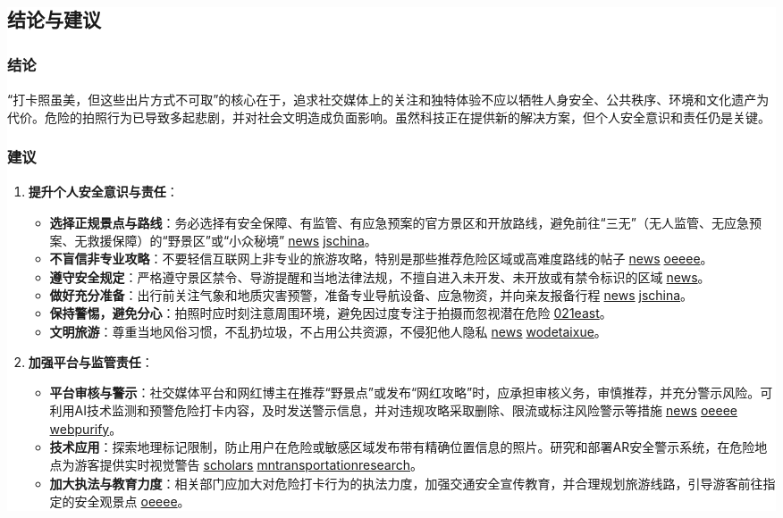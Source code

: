 ## 结论与建议

### 结论
“打卡照虽美，但这些出片方式不可取”的核心在于，追求社交媒体上的关注和独特体验不应以牺牲人身安全、公共秩序、环境和文化遗产为代价。危险的拍照行为已导致多起悲剧，并对社会文明造成负面影响。虽然科技正在提供新的解决方案，但个人安全意识和责任仍是关键。

### 建议
1.  **提升个人安全意识与责任**：
    *   **选择正规景点与路线**：务必选择有安全保障、有监管、有应急预案的官方景区和开放路线，避免前往“三无”（无人监管、无应急预案、无救援保障）的“野景区”或“小众秘境” [news](https://vertexaisearch.cloud.google.com/grounding-api-redirect/AUZIYQE8365b6vCuTLt00NCD31yRfhqDTkjiELdr4QtFUH6vr7mrn7-d80NOGxvjEjH6ZoovltklL8xZaQCt3ZGgzhZttySPr5y3_rPF9hKPYV3uMoyJXmQ3Sz5r7AAymomDDJ3Lk_vQNoVkuB_4UMLd2MQm_tYzJi7PhD-Ju-vYJ8Qn694pfY4=) [jschina](https://vertexaisearch.cloud.google.com/grounding-api-redirect/AUZIYQGpU9B9a91U75_JT6FrgEgyljNeOOF-mao-oxbiMPTWNmp7q6dQ-lsII2zGAQZrv7P4Bx7PJd2H5f_l9anVKsLS96hmWYyuZSfXFv3SpzbBQk89LJ_G3XQh5AJrZUcsRYbR2_oTIx-nLa3-IjpmeBmaY-uR1n1xEwemzGP39vXKz1j6ViznhQ_3WVzxLsyr)。
    *   **不盲信非专业攻略**：不要轻信互联网上非专业的旅游攻略，特别是那些推荐危险区域或高难度路线的帖子 [news](https://vertexaisearch.cloud.google.com/grounding-api-redirect/AUZIYQE8365b6vCuTLt00NCD31yRfhqDTkjiELdr4QtFUH6vr7mrn7-d80NOGxvjEjH6ZoovltklL8xZaQCt3ZGgzhZttySPr5y3_rPF9hKPYV3uMoyJXmQ3Sz5r7AAymomDDJ3Lk_vQNoVkuB_4UMLd2MQm_tYzJi7PhD-Ju-vYJ8Qn694pfY4=) [oeeee](https://vertexaisearch.cloud.google.com/grounding-api-redirect/AUZIYQF3eMuFEwBumphU8xxLiGJ12WC6XJ2Xj9w6x3Z-leWi6ahatuduR0zTITWrmedA-xgMdrSH3UcVYrJ-mNPLddBZCZ7-wBb7ikKMqr3d5hAP4firVnVuw_h0XraOnRliWFnYU15-BiFc2HXi7_Of9rjEow==)。
    *   **遵守安全规定**：严格遵守景区禁令、导游提醒和当地法律法规，不擅自进入未开发、未开放或有禁令标识的区域 [news](https://vertexaisearch.cloud.google.com/grounding-api-redirect/AUZIYQE8365b6vCuTLt00NCD31yRfhqDTkjiELdr4QtFUH6vr7mrn7-d80NOGxvjEjH6ZoovltklL8xZaQCt3ZGgzhZttySPr5y3_rPF9hKPYV3uMoyJXmQ3Sz5r7AAymomDDJ3Lk_vQNoVkuB_4UMLd2MQm_tYzJi7PhD-Ju-vYJ8Qn694pfY4=)。
    *   **做好充分准备**：出行前关注气象和地质灾害预警，准备专业导航设备、应急物资，并向亲友报备行程 [news](https://vertexaisearch.cloud.google.com/grounding-api-redirect/AUZIYQE8365b6vCuTLt00NCD31yRfhqDTkjiELdr4QtFUH6vr7mrn7-d80NOGxvjEjH6ZoovltklL8xZaQCt3ZGgzhZttySPr5y3_rPF9hKPYV3uMoyJXmQ3Sz5r7AAymomDDJ3Lk_vQNoVkuB_4UMLd2MQm_tYzJi7PhD-Ju-vYJ8Qn694pfY4=) [jschina](https://vertexaisearch.cloud.google.com/grounding-api-redirect/AUZIYQGpU9B9a91U75_JT6FrgEgyljNeOOF-mao-oxbiMPTWNmp7q6dQ-lsII2zGAQZrv7P4Bx7PJd2H5f_l9anVKsLS96hmWYyuZSfXFv3SpzbBQk89LJ_G3XQh5AJrZUcsRYbR2_oTIx-nLa3-IjpmeBmaY-uR1n1xEwemzGP39vXKz1j6ViznhQ_3WVzxLsyr)。
    *   **保持警惕，避免分心**：拍照时应时刻注意周围环境，避免因过度专注于拍摄而忽视潜在危险 [021east](https://vertexaisearch.cloud.google.com/grounding-api-redirect/AUZIYQE5eWh_rc-mJ535Q8HbVwlcO5iq7i90LGZ1fkhpqmVTvp9gpaSTez4ihFcbJ1Rm3o7WN8NZ4zgSQo7eG2O3YouBHwYFB06COnXpwu4evAagA1bECPhhT5dP68LUrHJfDjT6IHI=)。
    *   **文明旅游**：尊重当地风俗习惯，不乱扔垃圾，不占用公共资源，不侵犯他人隐私 [news](https://vertexaisearch.cloud.google.com/grounding-api-redirect/AUZIYQE8365b6vCuTLt00NCD31yRfhqDTkjiELdr4QtFUH6vr7mrn7-d80NOGxvjEjH6ZoovltklL8xZaQCt3ZGgzhZttySPr5y3_rPF9hKPYV3uMoyJXmQ3Sz5r7AAymomDDJ3Lk_vQNoVkuB_4UMLd2MQm_tYzJi7PhD-Ju-vYJ8Qn694pfY4=) [wodetaixue](https://vertexaisearch.cloud.google.com/grounding-api-redirect/AUZIYQFfGt9HYiu54-28Os78_cju0cC_x1P0u3qc7YQET6Hnfus5rxclws6gbQ3jec52skPZ-lGL1Fbl-i4In-3ZU8d3wf3ufyE9mYbwuFjkEMnxvxNuIptPcGcJMY8W_YDzQQbY6pK51xaxRRQl)。

2.  **加强平台与监管责任**：
    *   **平台审核与警示**：社交媒体平台和网红博主在推荐“野景点”或发布“网红攻略”时，应承担审核义务，审慎推荐，并充分警示风险。可利用AI技术监测和预警危险打卡内容，及时发送警示信息，并对违规攻略采取删除、限流或标注风险警示等措施 [news](https://vertexaisearch.cloud.google.com/grounding-api-redirect/AUZIYQE8365b6vCuTLt00NCD31yRfhqDTkjiELdr4QtFUH6vr7mrn7-d80NOGxvjEjH6ZoovltklL8xZaQCt3ZGgzhZttySPr5y3_rPF9hKPYV3uMoyJXmQ3Sz5r7AAymomDDJ3Lk_vQNoVkuB_4UMLd2MQm_tYzJi7PhD-Ju-vYJ8Qn694pfY4=) [oeeee](https://vertexaisearch.cloud.google.com/grounding-api-redirect/AUZIYQF3eMuFEwBumphU8xxLiGJ12WC6XJ2Xj9w6x3Z-leWi6ahatuduR0zTITWrmedA-xgMdrSH3UcVYrJ-mNPLddBZCZ7-wBb7ikKMqr3d5hAP4firVnVuw_h0XraOnRliWFnYU15-BiFc2HXi7_Of9rjEow==) [webpurify](https://vertexaisearch.cloud.google.com/grounding-api-redirect/AUZIYQHSZw2F6hYnvMNUG5oCtbHmAcjKPBKdH6TI5NNyUn3bdGX_Xo7GauRAr3IEYQec8pHPIJLC6dxXNdcvGt39iyQVlOtatFVO8bRQiBUGQWRFEHQ3eTgjrt51m_EfB_UweNe7ycRitQcxHPMPEHyE2c-W9Om13dsX_ZXnzaz1mfy7piVaHDhJfib0)。
    *   **技术应用**：探索地理标记限制，防止用户在危险或敏感区域发布带有精确位置信息的照片。研究和部署AR安全警示系统，在危险地点为游客提供实时视觉警告 [scholars](https://vertexaisearch.cloud.google.com/grounding-api-redirect/AUZIYQFla6iFlFb9hANd6dRK7UMnh_VX3FLEK694T6SlibNtYfiLdxYSm_j3epi-4KOBcPNVBwqOjqoGxYywkLMfz7dFYcE1Xu-vgBpjxKWwRSg-B-gqz72k4lhCMQXGxUCx3mbVDZtDtigSeAVYk1Y9rfJOM4bnZrl_gOXorq2QjuMzbg==) [mntransportationresearch](https://vertexaisearch.cloud.google.com/grounding-api-redirect/AUZIYQGaF_SKyHXnPFaPi4pMHsUSLSK3XAXyQL2QsIF0Asa7A2hygy3fmZxjj-URZEhocA3sqbVQaAEcoLPzdW7z3eQM-VWkQmwcs4FDtkrc-6e-3hU0JqEAU_LoA3axiT0_fr6BbkgUldSbqNdgEa7QBI4XDoFJdu2bD_fEiEjS75Vy-gjKJwYOPM_c3H2bSB52la2MrwO4i2mpqDJSh9Y0znyNOPatqRQF8__xwdH0EKrBt07OJH49iViiLwiNLA==)。
    *   **加大执法与教育力度**：相关部门应加大对危险打卡行为的执法力度，加强交通安全宣传教育，并合理规划旅游线路，引导游客前往指定的安全观景点 [oeeee](https://vertexaisearch.cloud.google.com/grounding-api-redirect/AUZIYQF3eMuFEwBumphU8xxLiGJ12WC6XJ2Xj9w6x3Z-leWi6ahatuduR0zTITWrmedA-xgMdrSH3UcVYrJ-mNPLddBZCZ7-wBb7ikKMqr3d5hAP4firVnVuw_h0XraOnRliWFnYU15-BiFc2HXi7_Of9rjEow==)。
